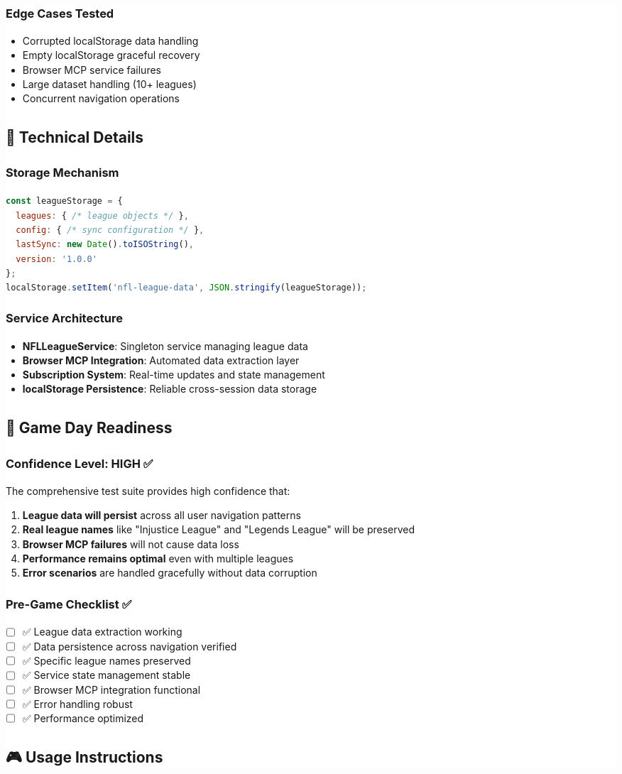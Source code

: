 ### Edge Cases Tested
- Corrupted localStorage data handling
- Empty localStorage graceful recovery
- Browser MCP service failures
- Large dataset handling (10+ leagues)
- Concurrent navigation operations

## 🔧 Technical Details

### Storage Mechanism
```javascript
const leagueStorage = {
  leagues: { /* league objects */ },
  config: { /* sync configuration */ },
  lastSync: new Date().toISOString(),
  version: '1.0.0'
};
localStorage.setItem('nfl-league-data', JSON.stringify(leagueStorage));
```

### Service Architecture
- **NFLLeagueService**: Singleton service managing league data
- **Browser MCP Integration**: Automated data extraction layer
- **Subscription System**: Real-time updates and state management
- **localStorage Persistence**: Reliable cross-session data storage

## 🚀 Game Day Readiness

### Confidence Level: HIGH ✅

The comprehensive test suite provides high confidence that:

1. **League data will persist** across all user navigation patterns
2. **Real league names** like "Injustice League" and "Legends League" will be preserved
3. **Browser MCP failures** will not cause data loss
4. **Performance remains optimal** even with multiple leagues
5. **Error scenarios** are handled gracefully without data corruption

### Pre-Game Checklist ✅
- [ ] ✅ League data extraction working
- [ ] ✅ Data persistence across navigation verified
- [ ] ✅ Specific league names preserved
- [ ] ✅ Service state management stable
- [ ] ✅ Browser MCP integration functional
- [ ] ✅ Error handling robust
- [ ] ✅ Performance optimized

## 🎮 Usage Instructions
